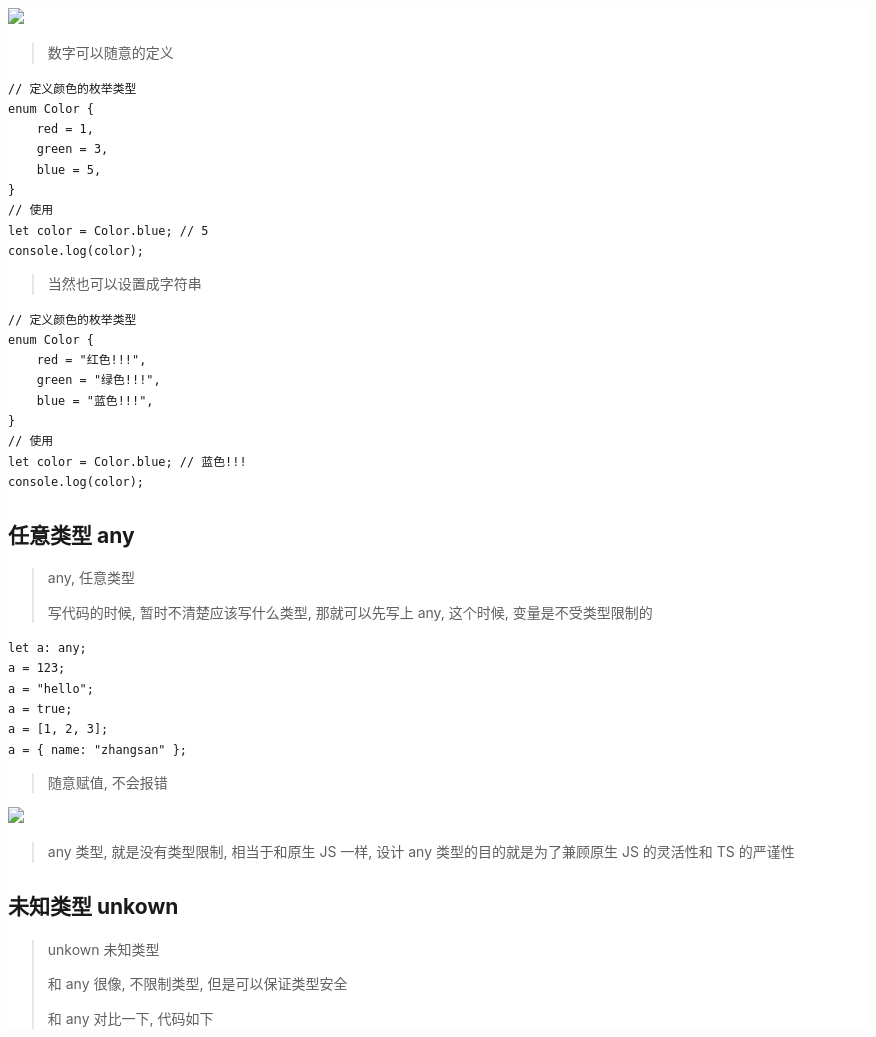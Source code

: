 ![](https://markdown-1253389072.cos.ap-nanjing.myqcloud.com/202203311451553.png#crop=0&crop=0&crop=1&crop=1&id=OKzj3&originHeight=372&originWidth=508&originalType=binary&ratio=1&rotation=0&showTitle=false&status=done&style=none&title=)

> 数字可以随意的定义

```tsx
// 定义颜色的枚举类型
enum Color {
	red = 1,
	green = 3,
	blue = 5,
}
// 使用
let color = Color.blue; // 5
console.log(color);
```

> 当然也可以设置成字符串

```tsx
// 定义颜色的枚举类型
enum Color {
	red = "红色!!!",
	green = "绿色!!!",
	blue = "蓝色!!!",
}
// 使用
let color = Color.blue; // 蓝色!!!
console.log(color);
```

## 任意类型 any

> any, 任意类型
>
> 写代码的时候, 暂时不清楚应该写什么类型, 那就可以先写上 any, 这个时候, 变量是不受类型限制的

```tsx
let a: any;
a = 123;
a = "hello";
a = true;
a = [1, 2, 3];
a = { name: "zhangsan" };
```

> 随意赋值, 不会报错

![](https://markdown-1253389072.cos.ap-nanjing.myqcloud.com/202203311457567.png#crop=0&crop=0&crop=1&crop=1&id=jk9Ud&originHeight=243&originWidth=390&originalType=binary&ratio=1&rotation=0&showTitle=false&status=done&style=none&title=)

> any 类型, 就是没有类型限制, 相当于和原生 JS 一样, 设计 any 类型的目的就是为了兼顾原生 JS 的灵活性和 TS 的严谨性

## 未知类型 unkown

> unkown 未知类型
>
> 和 any 很像, 不限制类型, 但是可以保证类型安全
>
> 和 any 对比一下, 代码如下
